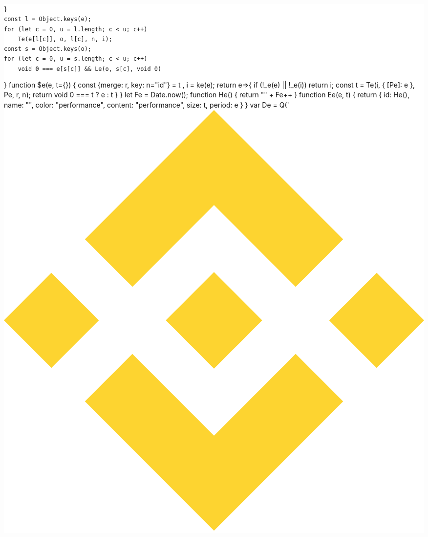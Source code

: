     }
    const l = Object.keys(e);
    for (let c = 0, u = l.length; c < u; c++)
        Te(e[l[c]], o, l[c], n, i);
    const s = Object.keys(o);
    for (let c = 0, u = s.length; c < u; c++)
        void 0 === e[s[c]] && Le(o, s[c], void 0)
}
function $e(e, t={}) {
    const {merge: r, key: n="id"} = t
      , i = ke(e);
    return e=>{
        if (!_e(e) || !_e(i))
            return i;
        const t = Te(i, {
            [Pe]: e
        }, Pe, r, n);
        return void 0 === t ? e : t
    }
}
let Fe = Date.now();
function He() {
    return "" + Fe++
}
function Ee(e, t) {
    return {
        id: He(),
        name: "",
        color: "performance",
        content: "performance",
        size: t,
        period: e
    }
}
var De = Q('<svg viewBox="0 0 2500 2500"><path fill=#fdd430 d=M764.48,1050.52,1250,565l485.75,485.73,282.5-282.5L1250,0,482,768l282.49,282.5M0,1250,282.51,967.45,565,1249.94,282.49,1532.45Zm764.48,199.51L1250,1935l485.74-485.72,282.65,282.35-.14.15L1250,2500,482,1732l-.4-.4,282.91-282.12M1935,1250.12l282.51-282.51L2500,1250.1,2217.5,1532.61Z></path><path fill=#fdd430 d=M1536.52,1249.85h.12L1250,963.19,1038.13,1175h0l-24.34,24.35-50.2,50.21-.4.39.4.41L1250,1536.81l286.66-286.66.14-.16-.26-.14>');
var Ne = Q('<svg viewBox="8 8 84 84"><path fill=#F7A600 d=m69.17248,54.28325l0,-22.3572l4.4939,0l0,22.3572l-4.4939,0z></path><path fill=white d="m16.79825,60.92435l-9.63407,0l0,-22.35719l9.24666,0c4.49394,0 7.11244,2.44919 7.11244,6.28029c0,2.4799 -1.6817,4.0825 -2.8457,4.6161c1.3894,0.6277 3.1679,2.0404 3.1679,5.0249c0,4.1749 -2.9407,6.4359 -7.04723,6.4359zm-0.74311,-18.4628l-4.39706,0l0,5.1497l4.39706,0c1.90714,0 2.97424,-1.0364 2.97424,-2.5757c0,-1.5376 -1.0671,-2.574 -2.97424,-2.574zm0.29055,9.0749l-4.68761,0l0,5.4952l4.68761,0c2.03739,0 3.00589,-1.2553 3.00589,-2.7638c0,-1.5068 -0.9703,-2.7314 -3.00589,-2.7314z"></path><path fill=white d=m37.55238,51.75535l0,9.169l-4.4622,0l0,-9.169l-6.9187,-13.18819l4.8813,0l4.3002,9.01159l4.2351,-9.01159l4.8813,0l-6.917,13.18819z></path><path fill=white d="m57.20988,60.92435l-9.6341,0l0,-22.35719l9.2467,0c4.4939,0 7.1124,2.44919 7.1124,6.28029c0,2.4799 -1.6817,4.0825 -2.8457,4.6161c1.3894,0.6277 3.168,2.0404 3.168,5.0249c0,4.1749 -2.9408,6.4359 -7.0473,6.4359zm-0.7431,-18.4628l-4.3971,0l0,5.1497l4.3971,0c1.9071,0 2.9742,-1.0364 2.9742,-2.5757c0,-1.5376 -1.0671,-2.574 -2.9742,-2.574zm0.2905,9.0749l-4.6876,0l0,5.4952l4.6876,0c2.0374,0 3.0059,-1.2553 3.0059,-2.7638c0,-1.5068 -0.9685,-2.7314 -3.0059,-2.7314z"></path><path fill=white d=m88.15018,42.46155l0,18.4645l-4.4939,0l0,-18.4645l-6.0136,0l0,-3.89439l16.5211,0l0,3.89439l-6.0136,0z>');
var Oe = Q('<svg viewBox="62 62 900 900"><path d="M512.147 692C412.697 692 332.146 611.45 332.146 512C332.146 412.55 412.697 332 512.147 332C601.247 332 675.197 396.95 689.447 482H870.797C855.497 297.2 700.846 152 512.147 152C313.396 152 152.146 313.25 152.146 512C152.146 710.75 313.396 872 512.147 872C700.846 872 855.497 726.8 870.797 542H689.297C675.047 627.05 601.247 692 512.147 692Z"fill=#fff>');